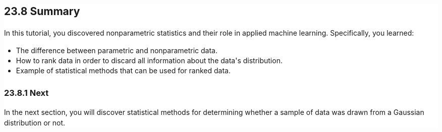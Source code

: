 ## 23.8 Summary

In this tutorial, you discovered nonparametric statistics and their role in applied machine learning. Specifically, you learned:

- The difference between parametric and nonparametric data.
- How to rank data in order to discard all information about the data's distribution.
- Example of statistical methods that can be used for ranked data.

### 23.8.1 Next

In the next section, you will discover statistical methods for determining whether a sample of data was drawn from a Gaussian distribution or not.